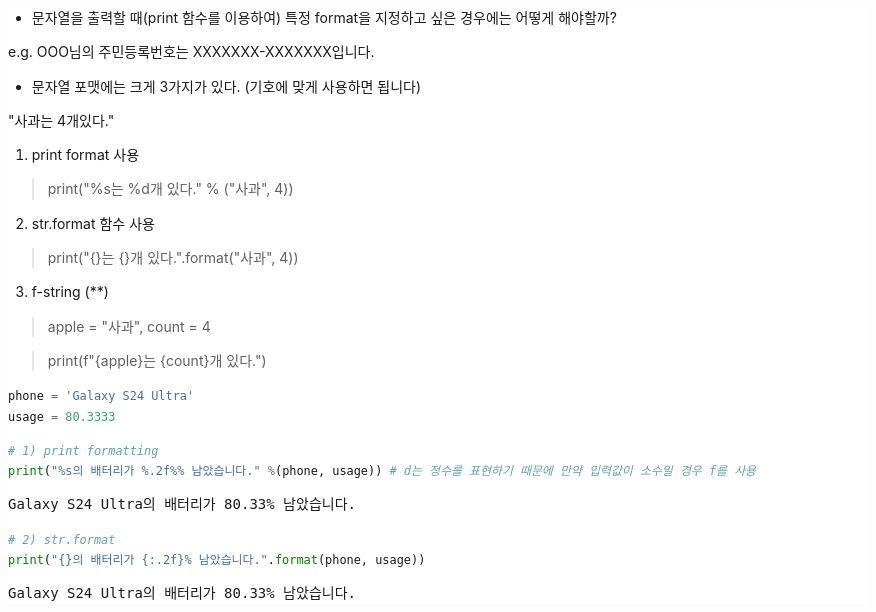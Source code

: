 
- 문자열을 출력할 때(print 함수를 이용하여) 특정 format을 지정하고 싶은 경우에는 어떻게 해야할까?



e.g. OOO님의 주민등록번호는 XXXXXXX-XXXXXXX입니다.


- 문자열 포맷에는 크게 3가지가 있다. (기호에 맞게 사용하면 됩니다)







"사과는 4개있다."







1) print format 사용



> print("%s는 %d개 있다." % ("사과", 4))



2) str.format 함수 사용



> print("{}는 {}개 있다.".format("사과", 4))



3) f-string (**)



> apple = "사과", count = 4



> print(f"{apple}는 {count}개 있다.")



```python
phone = 'Galaxy S24 Ultra'
usage = 80.3333
```


```python
# 1) print formatting
print("%s의 배터리가 %.2f%% 남았습니다." %(phone, usage)) # d는 정수를 표현하기 때문에 만약 입력값이 소수일 경우 f를 사용
```

<pre>
Galaxy S24 Ultra의 배터리가 80.33% 남았습니다.
</pre>

```python
# 2) str.format
print("{}의 배터리가 {:.2f}% 남았습니다.".format(phone, usage))
```

<pre>
Galaxy S24 Ultra의 배터리가 80.33% 남았습니다.
</pre>
